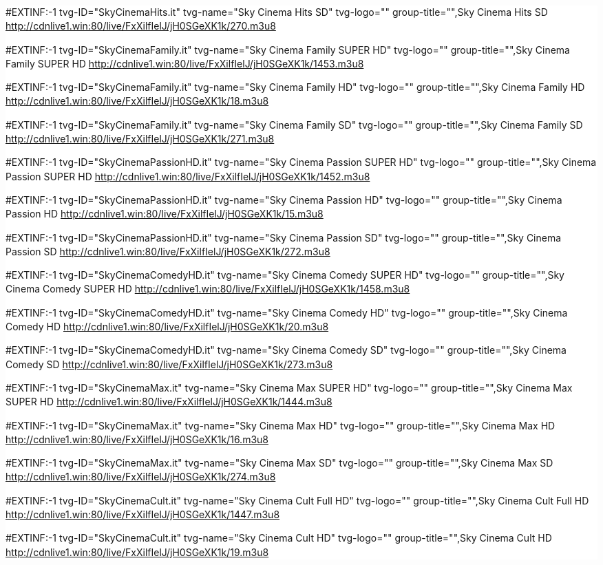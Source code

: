#EXTINF:-1 tvg-ID="SkyCinemaHits.it" tvg-name="Sky Cinema Hits SD" tvg-logo="" group-title="",Sky Cinema Hits SD
http://cdnlive1.win:80/live/FxXilfIelJ/jH0SGeXK1k/270.m3u8

#EXTINF:-1 tvg-ID="SkyCinemaFamily.it" tvg-name="Sky Cinema Family SUPER HD" tvg-logo="" group-title="",Sky Cinema Family SUPER HD
http://cdnlive1.win:80/live/FxXilfIelJ/jH0SGeXK1k/1453.m3u8

#EXTINF:-1 tvg-ID="SkyCinemaFamily.it" tvg-name="Sky Cinema Family HD" tvg-logo="" group-title="",Sky Cinema Family HD
http://cdnlive1.win:80/live/FxXilfIelJ/jH0SGeXK1k/18.m3u8

#EXTINF:-1 tvg-ID="SkyCinemaFamily.it" tvg-name="Sky Cinema Family SD" tvg-logo="" group-title="",Sky Cinema Family SD
http://cdnlive1.win:80/live/FxXilfIelJ/jH0SGeXK1k/271.m3u8

#EXTINF:-1 tvg-ID="SkyCinemaPassionHD.it" tvg-name="Sky Cinema Passion SUPER HD" tvg-logo="" group-title="",Sky Cinema Passion SUPER HD
http://cdnlive1.win:80/live/FxXilfIelJ/jH0SGeXK1k/1452.m3u8

#EXTINF:-1 tvg-ID="SkyCinemaPassionHD.it" tvg-name="Sky Cinema Passion HD" tvg-logo="" group-title="",Sky Cinema Passion HD
http://cdnlive1.win:80/live/FxXilfIelJ/jH0SGeXK1k/15.m3u8

#EXTINF:-1 tvg-ID="SkyCinemaPassionHD.it" tvg-name="Sky Cinema Passion SD" tvg-logo="" group-title="",Sky Cinema Passion SD
http://cdnlive1.win:80/live/FxXilfIelJ/jH0SGeXK1k/272.m3u8

#EXTINF:-1 tvg-ID="SkyCinemaComedyHD.it" tvg-name="Sky Cinema Comedy SUPER HD" tvg-logo="" group-title="",Sky Cinema Comedy SUPER HD
http://cdnlive1.win:80/live/FxXilfIelJ/jH0SGeXK1k/1458.m3u8

#EXTINF:-1 tvg-ID="SkyCinemaComedyHD.it" tvg-name="Sky Cinema Comedy HD" tvg-logo="" group-title="",Sky Cinema Comedy HD
http://cdnlive1.win:80/live/FxXilfIelJ/jH0SGeXK1k/20.m3u8

#EXTINF:-1 tvg-ID="SkyCinemaComedyHD.it" tvg-name="Sky Cinema Comedy SD" tvg-logo="" group-title="",Sky Cinema Comedy SD
http://cdnlive1.win:80/live/FxXilfIelJ/jH0SGeXK1k/273.m3u8

#EXTINF:-1 tvg-ID="SkyCinemaMax.it" tvg-name="Sky Cinema Max SUPER HD" tvg-logo="" group-title="",Sky Cinema Max SUPER HD
http://cdnlive1.win:80/live/FxXilfIelJ/jH0SGeXK1k/1444.m3u8

#EXTINF:-1 tvg-ID="SkyCinemaMax.it" tvg-name="Sky Cinema Max HD" tvg-logo="" group-title="",Sky Cinema Max HD
http://cdnlive1.win:80/live/FxXilfIelJ/jH0SGeXK1k/16.m3u8

#EXTINF:-1 tvg-ID="SkyCinemaMax.it" tvg-name="Sky Cinema Max SD" tvg-logo="" group-title="",Sky Cinema Max SD
http://cdnlive1.win:80/live/FxXilfIelJ/jH0SGeXK1k/274.m3u8

#EXTINF:-1 tvg-ID="SkyCinemaCult.it" tvg-name="Sky Cinema Cult Full HD" tvg-logo="" group-title="",Sky Cinema Cult Full HD
http://cdnlive1.win:80/live/FxXilfIelJ/jH0SGeXK1k/1447.m3u8

#EXTINF:-1 tvg-ID="SkyCinemaCult.it" tvg-name="Sky Cinema Cult HD" tvg-logo="" group-title="",Sky Cinema Cult HD
http://cdnlive1.win:80/live/FxXilfIelJ/jH0SGeXK1k/19.m3u8
